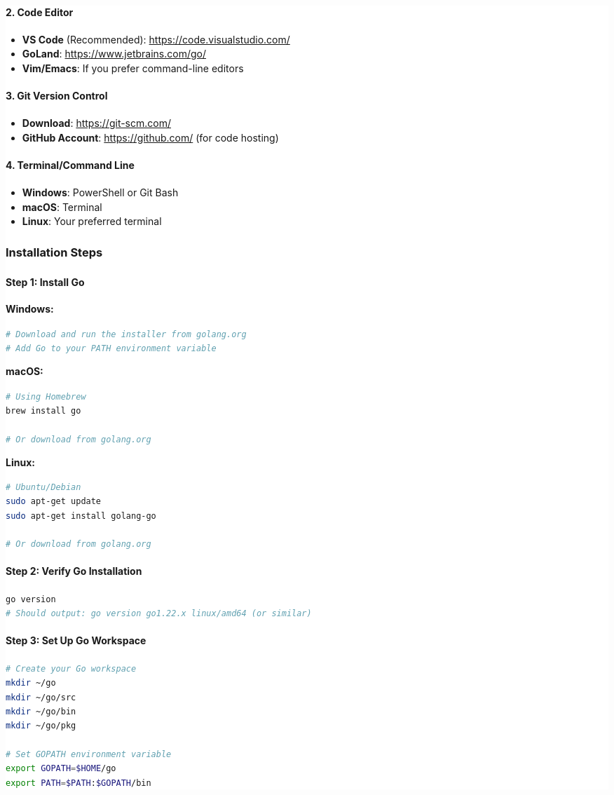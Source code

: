 #### **2. Code Editor**
- **VS Code** (Recommended): https://code.visualstudio.com/
- **GoLand**: https://www.jetbrains.com/go/
- **Vim/Emacs**: If you prefer command-line editors

#### **3. Git Version Control**
- **Download**: https://git-scm.com/
- **GitHub Account**: https://github.com/ (for code hosting)

#### **4. Terminal/Command Line**
- **Windows**: PowerShell or Git Bash
- **macOS**: Terminal
- **Linux**: Your preferred terminal

### **Installation Steps**

#### **Step 1: Install Go**

**Windows:**
```bash
# Download and run the installer from golang.org
# Add Go to your PATH environment variable
```

**macOS:**
```bash
# Using Homebrew
brew install go

# Or download from golang.org
```

**Linux:**
```bash
# Ubuntu/Debian
sudo apt-get update
sudo apt-get install golang-go

# Or download from golang.org
```

#### **Step 2: Verify Go Installation**

```bash
go version
# Should output: go version go1.22.x linux/amd64 (or similar)
```

#### **Step 3: Set Up Go Workspace**

```bash
# Create your Go workspace
mkdir ~/go
mkdir ~/go/src
mkdir ~/go/bin
mkdir ~/go/pkg

# Set GOPATH environment variable
export GOPATH=$HOME/go
export PATH=$PATH:$GOPATH/bin
```
